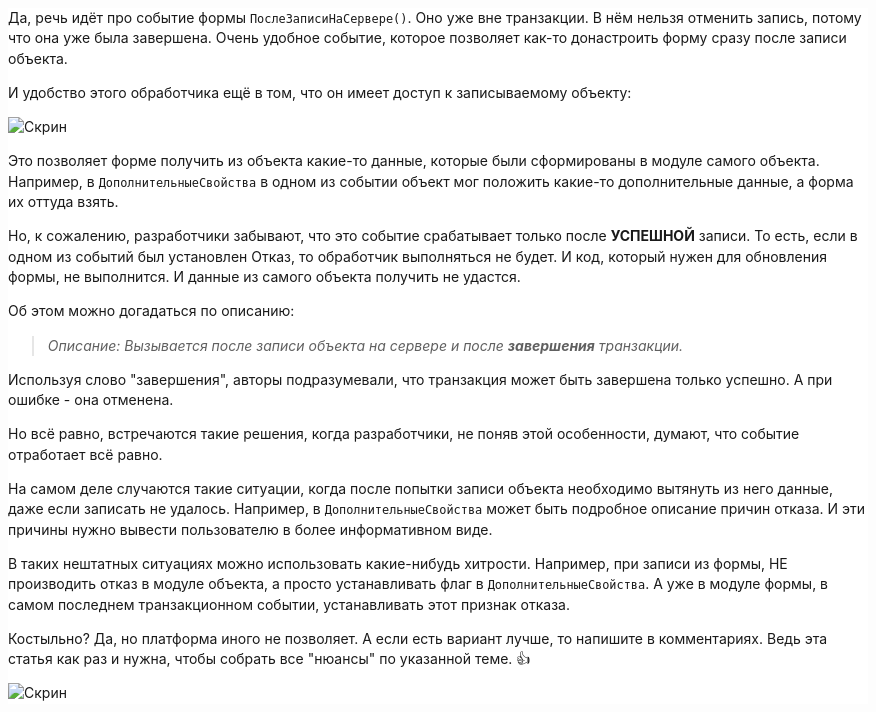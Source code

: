 Да, речь идёт про событие формы `ПослеЗаписиНаСервере()`. Оно уже вне транзакции. В нём нельзя отменить запись, потому что она уже была завершена. Очень удобное событие, которое позволяет как-то донастроить форму сразу после записи объекта.

И удобство этого обработчика ещё в том, что он имеет доступ к записываемому объекту:

![Скрин](27.png)

Это позволяет форме получить из объекта какие-то данные, которые были сформированы в модуле самого объекта. Например, в `ДополнительныеСвойства` в одном из событии объект мог положить какие-то дополнительные данные, а форма их оттуда взять.

Но, к сожалению, разработчики забывают, что это событие срабатывает только после **УСПЕШНОЙ** записи. То есть, если в одном из событий был установлен Отказ, то обработчик выполняться не будет. И код, который нужен для обновления формы, не выполнится. И данные из самого объекта получить не удастся. 

Об этом можно догадаться по описанию:

> _Описание: Вызывается после записи объекта на сервере и после **завершения** транзакции._

Используя слово "завершения", авторы подразумевали, что транзакция может быть завершена только успешно. А при ошибке - она отменена. 

Но всё равно, встречаются такие решения, когда разработчики, не поняв этой особенности, думают, что событие отработает всё равно.

На самом деле случаются такие ситуации, когда после попытки записи объекта необходимо вытянуть из него данные, даже если записать не удалось. Например, в `ДополнительныеСвойства` может быть подробное описание причин отказа. И эти причины нужно вывести пользователю в более информативном виде.

В таких нештатных ситуациях можно использовать какие-нибудь хитрости. Например, при записи из формы, НЕ производить отказ в модуле объекта, а просто устанавливать флаг в `ДополнительныеСвойства`. А уже в модуле формы, в самом последнем транзакционном событии, устанавливать этот признак отказа.

Костыльно? Да, но платформа иного не позволяет. А если есть вариант лучше, то напишите в комментариях. Ведь эта статья как раз и нужна, чтобы собрать все "нюансы" по указанной теме. 👍

![Скрин](28.jpg)